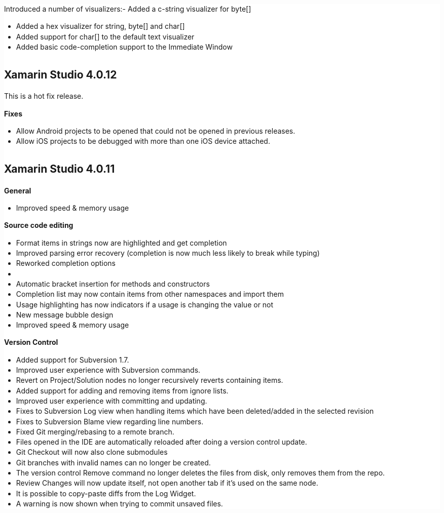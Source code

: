 

Introduced a number of visualizers:-  Added a c-string visualizer for byte[] 
-  Added a hex visualizer for string, byte[] and char[] 
-  Added support for char[] to the default text visualizer 
-  Added basic code-completion support to the Immediate Window 


##  <a name="12" id="12">Xamarin Studio 4.0.12</a>


This is a hot fix release.

 **Fixes**

-  Allow Android projects to be opened that could not be opened in previous releases.
-  Allow iOS projects to be debugged with more than one iOS device attached.


##  <a name="11" id="11">Xamarin Studio 4.0.11</a>


 **General**

-  Improved speed & memory usage


 **Source code editing**

-  Format items in strings now are highlighted and get completion
-  Improved parsing error recovery (completion is now much less likely to break while typing)
-  Reworked completion options
-    
-  Automatic bracket insertion for methods and constructors
-  Completion list may now contain items from other namespaces and import them
-  Usage highlighting has now indicators if a usage is changing the value or not
-  New message bubble design
-  Improved speed & memory usage


 **Version Control**

-  Added support for Subversion 1.7.
-  Improved user experience with Subversion commands.
-  Revert on Project/Solution nodes no longer recursively reverts containing items.
-  Added support for adding and removing items from ignore lists.
-  Improved user experience with committing and updating.
-  Fixes to Subversion Log view when handling items which have been deleted/added in the selected revision
-  Fixes to Subversion Blame view regarding line numbers.
-  Fixed Git merging/rebasing to a remote branch.
-  Files opened in the IDE are automatically reloaded after doing a version control update.
-  Git Checkout will now also clone submodules
-  Git branches with invalid names can no longer be created.
-  The version control Remove command no longer deletes the files from disk, only removes them from the repo.
-  Review Changes will now update itself, not open another tab if it’s used on the same node.
-  It is possible to copy-paste diffs from the Log Widget.
-  A warning is now shown when trying to commit unsaved files.
